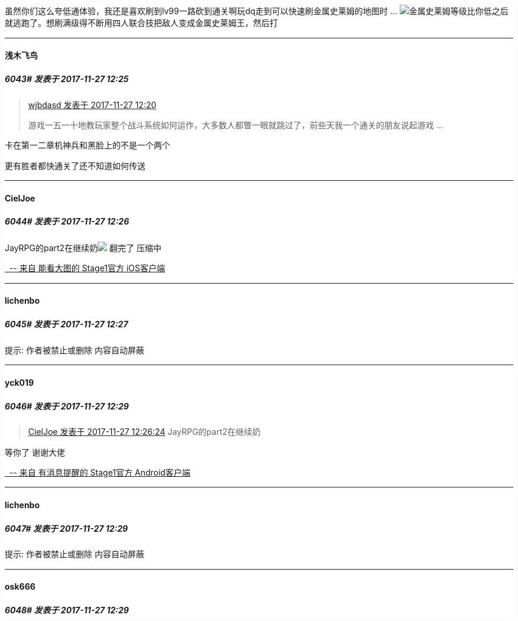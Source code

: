 虽然你们这么夸低通体验，我还是喜欢刷到lv99一路砍到通关啊玩dq走到可以快速刷金属史莱姆的地图时 ...</blockquote>
<img src="https://static.saraba1st.com/image/smiley/face2017/067.png" referrerpolicy="no-referrer">金属史莱姆等级比你低之后就逃跑了。想刷满级得不断用四人联合技把敌人变成金属史莱姆王，然后打

*****

####  浅木飞鸟  
##### 6043#       发表于 2017-11-27 12:25

<blockquote><a href="httphttps://bbs.saraba1st.com/2b/forum.php?mod=redirect&amp;goto=findpost&amp;pid=37841598&amp;ptid=1368000" target="_blank">wjbdasd 发表于 2017-11-27 12:20</a>

游戏一五一十地教玩家整个战斗系统如何运作，大多数人都瞥一眼就跳过了，前些天我一个通关的朋友说起游戏 ...</blockquote>
卡在第一二章机神兵和黑脸上的不是一个两个

更有胜者都快通关了还不知道如何传送

*****

####  CielJoe  
##### 6044#       发表于 2017-11-27 12:26

JayRPG的part2在继续奶<img src="https://static.saraba1st.com/image/smiley/face2017/002.png" referrerpolicy="no-referrer">
翻完了 压缩中

[  -- 来自 能看大图的 Stage1官方 iOS客户端](https://itunes.apple.com/fi/app/saraba1st/id1221237470?mt=8)

*****

####  lichenbo  
##### 6045#       发表于 2017-11-27 12:27

提示: 作者被禁止或删除 内容自动屏蔽

*****

####  yck019  
##### 6046#       发表于 2017-11-27 12:29

<blockquote><a href="httphttps://bbs.saraba1st.com/2b/forum.php?mod=redirect&amp;goto=findpost&amp;pid=37841676&amp;ptid=1368000" target="_blank">CielJoe 发表于 2017-11-27 12:26:24</a>
JayRPG的part2在继续奶</blockquote>等你了 谢谢大佬

[  -- 来自 有消息提醒的 Stage1官方 Android客户端](https://www.coolapk.com/apk/140634)

*****

####  lichenbo  
##### 6047#       发表于 2017-11-27 12:29

提示: 作者被禁止或删除 内容自动屏蔽

*****

####  osk666  
##### 6048#       发表于 2017-11-27 12:29
